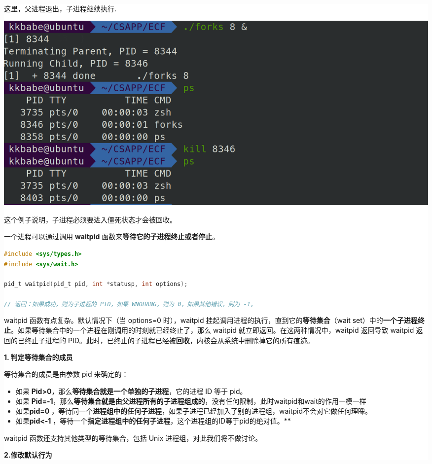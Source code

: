 这里，父进程退出，子进程继续执行.

![image-20210529211416599](assert/image-20210529211416599.png)

这个例子说明，子进程必须要进入僵死状态才会被回收。



一个进程可以通过调用 **waitpid** 函数来**等待它的子进程终止或者停止**。

```c
#include <sys/types.h>
#include <sys/wait.h>

pid_t waitpid(pid_t pid, int *statusp, int options);

// 返回：如果成功，则为子进程的 PID，如果 WNOHANG，则为 0，如果其他错误，则为 -1。
```

waitpid 函数有点复杂。默认情况下（当 options=0 时），waitpid 挂起调用进程的执行，直到它的**等待集合**（wait set）中的**一个子进程终止**。如果等待集合中的一个进程在刚调用的时刻就已经终止了，那么 waitpid 就立即返回。在这两种情况中，waitpid 返回导致 waitpid 返回的已终止子进程的 PID。此时，已终止的子进程已经被**回收**，内核会从系统中删除掉它的所有痕迹。



**1. 判定等待集合的成员**

等待集合的成员是由参数 pid 来确定的：

- 如果 **Pid>0**，那么**等待集合就是一个单独的子进程**，它的进程 ID 等于 pid。
- 如果 **Pid=-1**，那么**等待集合就是由父进程所有的子进程组成的**，没有任何限制，此时waitpid和wait的作用一模一样
- 如果**pid=0** ，等待同一个**进程组中的任何子进程**，如果子进程已经加入了别的进程组，waitpid不会对它做任何理睬。
- 如果**pid<-1** ，等待一个**指定进程组中的任何子进程**，这个进程组的ID等于pid的绝对值。**

waitpid 函数还支持其他类型的等待集合，包括 Unix 进程组，对此我们将不做讨论。



**2.修改默认行为**
